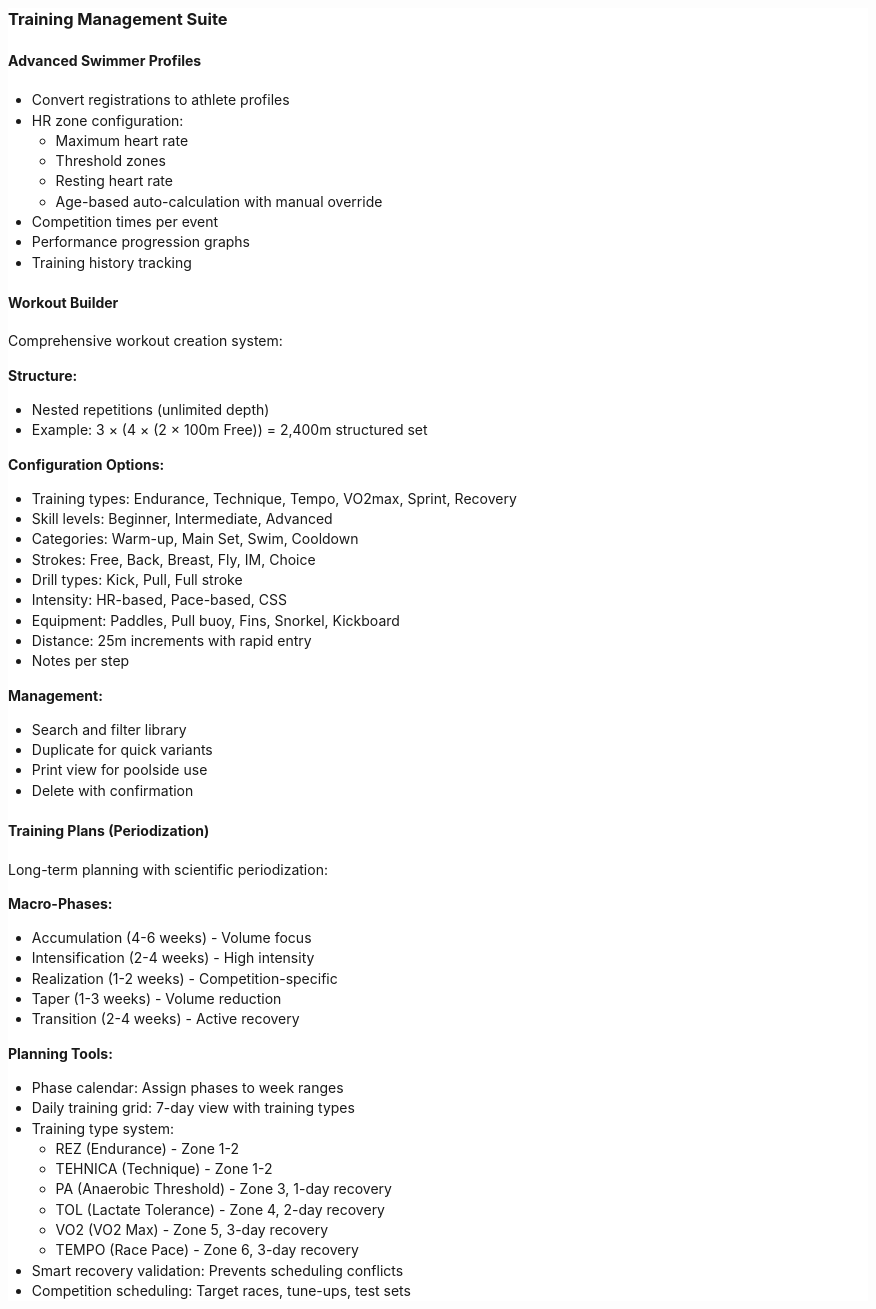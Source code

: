 ### Training Management Suite

#### Advanced Swimmer Profiles
- Convert registrations to athlete profiles
- HR zone configuration:
  - Maximum heart rate
  - Threshold zones
  - Resting heart rate
  - Age-based auto-calculation with manual override
- Competition times per event
- Performance progression graphs
- Training history tracking

#### Workout Builder
Comprehensive workout creation system:

**Structure:**
- Nested repetitions (unlimited depth)
- Example: 3 × (4 × (2 × 100m Free)) = 2,400m structured set

**Configuration Options:**
- Training types: Endurance, Technique, Tempo, VO2max, Sprint, Recovery
- Skill levels: Beginner, Intermediate, Advanced
- Categories: Warm-up, Main Set, Swim, Cooldown
- Strokes: Free, Back, Breast, Fly, IM, Choice
- Drill types: Kick, Pull, Full stroke
- Intensity: HR-based, Pace-based, CSS
- Equipment: Paddles, Pull buoy, Fins, Snorkel, Kickboard
- Distance: 25m increments with rapid entry
- Notes per step

**Management:**
- Search and filter library
- Duplicate for quick variants
- Print view for poolside use
- Delete with confirmation

#### Training Plans (Periodization)
Long-term planning with scientific periodization:

**Macro-Phases:**
- Accumulation (4-6 weeks) - Volume focus
- Intensification (2-4 weeks) - High intensity
- Realization (1-2 weeks) - Competition-specific
- Taper (1-3 weeks) - Volume reduction
- Transition (2-4 weeks) - Active recovery

**Planning Tools:**
- Phase calendar: Assign phases to week ranges
- Daily training grid: 7-day view with training types
- Training type system:
  - REZ (Endurance) - Zone 1-2
  - TEHNICA (Technique) - Zone 1-2
  - PA (Anaerobic Threshold) - Zone 3, 1-day recovery
  - TOL (Lactate Tolerance) - Zone 4, 2-day recovery
  - VO2 (VO2 Max) - Zone 5, 3-day recovery
  - TEMPO (Race Pace) - Zone 6, 3-day recovery
- Smart recovery validation: Prevents scheduling conflicts
- Competition scheduling: Target races, tune-ups, test sets
